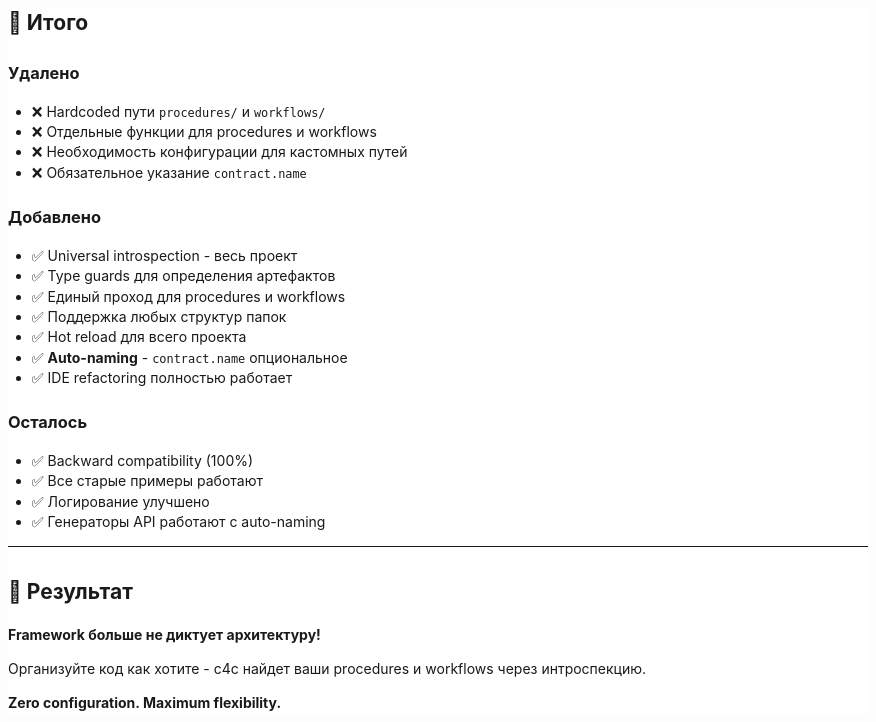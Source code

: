
## 📝 Итого

### Удалено
- ❌ Hardcoded пути `procedures/` и `workflows/`
- ❌ Отдельные функции для procedures и workflows
- ❌ Необходимость конфигурации для кастомных путей
- ❌ Обязательное указание `contract.name`

### Добавлено
- ✅ Universal introspection - весь проект
- ✅ Type guards для определения артефактов
- ✅ Единый проход для procedures и workflows
- ✅ Поддержка любых структур папок
- ✅ Hot reload для всего проекта
- ✅ **Auto-naming** - `contract.name` опциональное
- ✅ IDE refactoring полностью работает

### Осталось
- ✅ Backward compatibility (100%)
- ✅ Все старые примеры работают
- ✅ Логирование улучшено
- ✅ Генераторы API работают с auto-naming

---

## 🎉 Результат

**Framework больше не диктует архитектуру!**

Организуйте код как хотите - c4c найдет ваши procedures и workflows через интроспекцию.

**Zero configuration. Maximum flexibility.**
